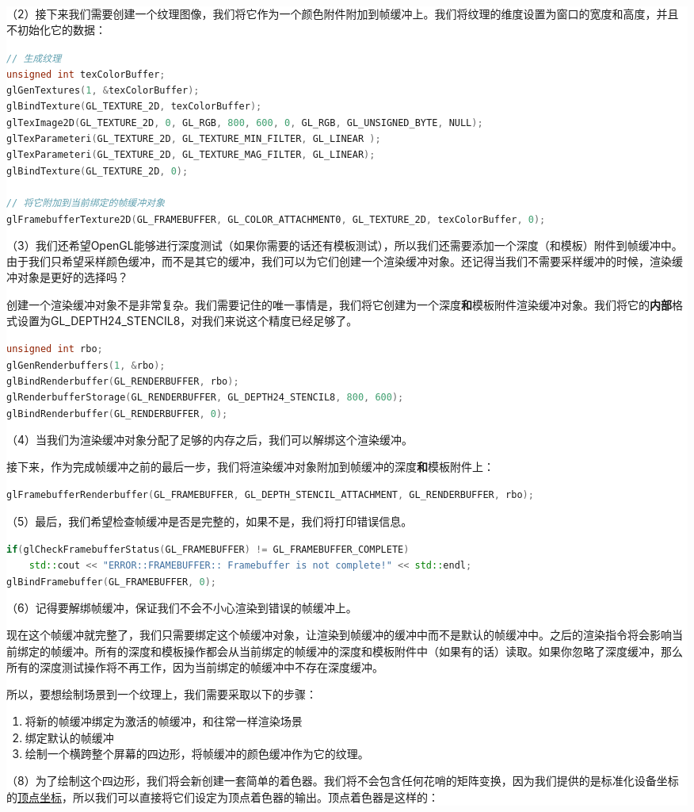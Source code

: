 （2）接下来我们需要创建一个纹理图像，我们将它作为一个颜色附件附加到帧缓冲上。我们将纹理的维度设置为窗口的宽度和高度，并且不初始化它的数据：

```c++
// 生成纹理
unsigned int texColorBuffer;
glGenTextures(1, &texColorBuffer);
glBindTexture(GL_TEXTURE_2D, texColorBuffer);
glTexImage2D(GL_TEXTURE_2D, 0, GL_RGB, 800, 600, 0, GL_RGB, GL_UNSIGNED_BYTE, NULL);
glTexParameteri(GL_TEXTURE_2D, GL_TEXTURE_MIN_FILTER, GL_LINEAR );
glTexParameteri(GL_TEXTURE_2D, GL_TEXTURE_MAG_FILTER, GL_LINEAR);
glBindTexture(GL_TEXTURE_2D, 0);

// 将它附加到当前绑定的帧缓冲对象
glFramebufferTexture2D(GL_FRAMEBUFFER, GL_COLOR_ATTACHMENT0, GL_TEXTURE_2D, texColorBuffer, 0);  
```

（3）我们还希望OpenGL能够进行深度测试（如果你需要的话还有模板测试），所以我们还需要添加一个深度（和模板）附件到帧缓冲中。由于我们只希望采样颜色缓冲，而不是其它的缓冲，我们可以为它们创建一个渲染缓冲对象。还记得当我们不需要采样缓冲的时候，渲染缓冲对象是更好的选择吗？

创建一个渲染缓冲对象不是非常复杂。我们需要记住的唯一事情是，我们将它创建为一个深度**和**模板附件渲染缓冲对象。我们将它的**内部**格式设置为GL_DEPTH24_STENCIL8，对我们来说这个精度已经足够了。

```c++
unsigned int rbo;
glGenRenderbuffers(1, &rbo);
glBindRenderbuffer(GL_RENDERBUFFER, rbo); 
glRenderbufferStorage(GL_RENDERBUFFER, GL_DEPTH24_STENCIL8, 800, 600);  
glBindRenderbuffer(GL_RENDERBUFFER, 0);
```

（4）当我们为渲染缓冲对象分配了足够的内存之后，我们可以解绑这个渲染缓冲。

接下来，作为完成帧缓冲之前的最后一步，我们将渲染缓冲对象附加到帧缓冲的深度**和**模板附件上：

```c++
glFramebufferRenderbuffer(GL_FRAMEBUFFER, GL_DEPTH_STENCIL_ATTACHMENT, GL_RENDERBUFFER, rbo);
```

（5）最后，我们希望检查帧缓冲是否是完整的，如果不是，我们将打印错误信息。

```c++
if(glCheckFramebufferStatus(GL_FRAMEBUFFER) != GL_FRAMEBUFFER_COMPLETE)
    std::cout << "ERROR::FRAMEBUFFER:: Framebuffer is not complete!" << std::endl;
glBindFramebuffer(GL_FRAMEBUFFER, 0);
```

（6）记得要解绑帧缓冲，保证我们不会不小心渲染到错误的帧缓冲上。

现在这个帧缓冲就完整了，我们只需要绑定这个帧缓冲对象，让渲染到帧缓冲的缓冲中而不是默认的帧缓冲中。之后的渲染指令将会影响当前绑定的帧缓冲。所有的深度和模板操作都会从当前绑定的帧缓冲的深度和模板附件中（如果有的话）读取。如果你忽略了深度缓冲，那么所有的深度测试操作将不再工作，因为当前绑定的帧缓冲中不存在深度缓冲。

所以，要想绘制场景到一个纹理上，我们需要采取以下的步骤：

1. 将新的帧缓冲绑定为激活的帧缓冲，和往常一样渲染场景
2. 绑定默认的帧缓冲
3. 绘制一个横跨整个屏幕的四边形，将帧缓冲的颜色缓冲作为它的纹理。

（8）为了绘制这个四边形，我们将会新创建一套简单的着色器。我们将不会包含任何花哨的矩阵变换，因为我们提供的是标准化设备坐标的[顶点坐标](https://learnopengl.com/code_viewer.php?code=advanced/framebuffers_quad_vertices)，所以我们可以直接将它们设定为顶点着色器的输出。顶点着色器是这样的：
